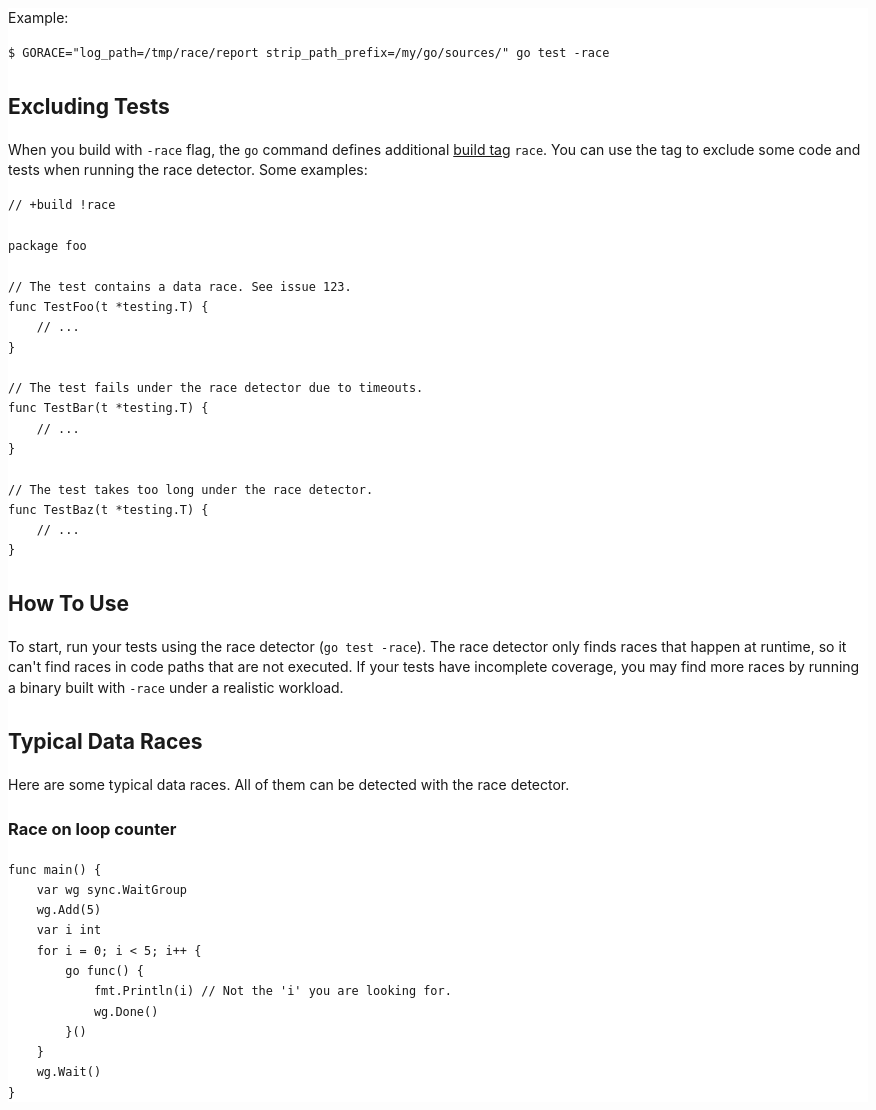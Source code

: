 

Example: 
    
    
    $ GORACE="log_path=/tmp/race/report strip_path_prefix=/my/go/sources/" go test -race
    

## Excluding Tests

When you build with `-race` flag, the `go` command defines additional [build tag](/pkg/go/build/#hdr-Build_Constraints) `race`. You can use the tag to exclude some code and tests when running the race detector. Some examples: 
    
    
    // +build !race
    
    package foo
    
    // The test contains a data race. See issue 123.
    func TestFoo(t *testing.T) {
    	// ...
    }
    
    // The test fails under the race detector due to timeouts.
    func TestBar(t *testing.T) {
    	// ...
    }
    
    // The test takes too long under the race detector.
    func TestBaz(t *testing.T) {
    	// ...
    }
    

## How To Use

To start, run your tests using the race detector (`go test -race`). The race detector only finds races that happen at runtime, so it can't find races in code paths that are not executed. If your tests have incomplete coverage, you may find more races by running a binary built with `-race` under a realistic workload. 

## Typical Data Races

Here are some typical data races. All of them can be detected with the race detector. 

### Race on loop counter

    
    
    func main() {
    	var wg sync.WaitGroup
    	wg.Add(5)
    	var i int
    	for i = 0; i < 5; i++ {
    		go func() {
    			fmt.Println(i) // Not the 'i' you are looking for.
    			wg.Done()
    		}()
    	}
    	wg.Wait()
    }
    